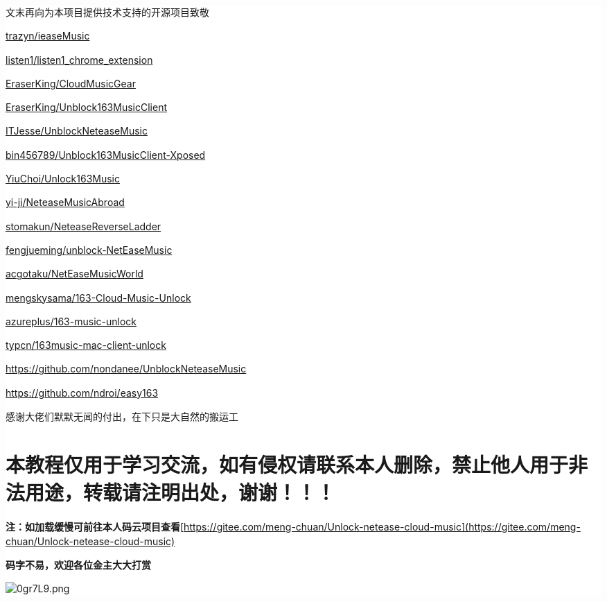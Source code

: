 文末再向为本项目提供技术支持的开源项目致敬

[trazyn/ieaseMusic](https://github.com/trazyn/ieaseMusic)

[listen1/listen1_chrome_extension](https://github.com/listen1/listen1_chrome_extension)

[EraserKing/CloudMusicGear](https://github.com/EraserKing/CloudMusicGear)

[EraserKing/Unblock163MusicClient](https://github.com/EraserKing/Unblock163MusicClient)

[ITJesse/UnblockNeteaseMusic](https://github.com/ITJesse/UnblockNeteaseMusic/)

[bin456789/Unblock163MusicClient-Xposed](https://github.com/bin456789/Unblock163MusicClient-Xposed)

[YiuChoi/Unlock163Music](https://github.com/YiuChoi/Unlock163Music)

[yi-ji/NeteaseMusicAbroad](https://github.com/yi-ji/NeteaseMusicAbroad)

[stomakun/NeteaseReverseLadder](https://github.com/stomakun/NeteaseReverseLadder/)

[fengjueming/unblock-NetEaseMusic](https://github.com/fengjueming/unblock-NetEaseMusic)

[acgotaku/NetEaseMusicWorld](https://github.com/acgotaku/NetEaseMusicWorld)

[mengskysama/163-Cloud-Music-Unlock](https://github.com/mengskysama/163-Cloud-Music-Unlock)

[azureplus/163-music-unlock](https://github.com/azureplus/163-music-unlock)

[typcn/163music-mac-client-unlock](https://github.com/typcn/163music-mac-client-unlock)

https://github.com/nondanee/UnblockNeteaseMusic

https://github.com/ndroi/easy163

感谢大佬们默默无闻的付出，在下只是大自然的搬运工

# 本教程仅用于学习交流，如有侵权请联系本人删除，禁止他人用于非法用途，转载请注明出处，谢谢！！！

**注：如加载缓慢可前往本人码云项目查看**[https://gitee.com/meng-chuan/Unlock-netease-cloud-music](https://gitee.com/meng-chuan/Unlock-netease-cloud-music)

**码字不易，欢迎各位金主大大打赏**

![0gr7L9.png](https://s1.ax1x.com/2020/10/11/0gr7L9.png)
